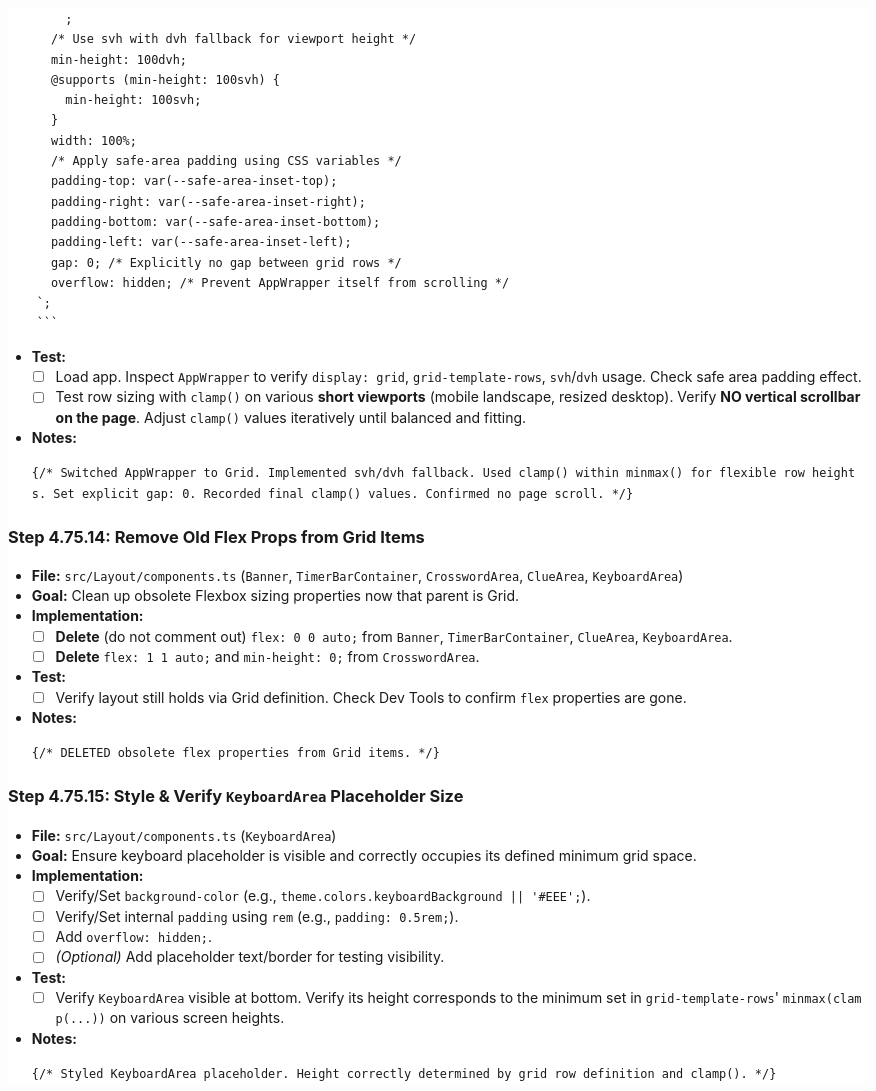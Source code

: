             ; 
          /* Use svh with dvh fallback for viewport height */
          min-height: 100dvh; 
          @supports (min-height: 100svh) {
            min-height: 100svh;
          }
          width: 100%; 
          /* Apply safe-area padding using CSS variables */
          padding-top: var(--safe-area-inset-top);
          padding-right: var(--safe-area-inset-right);
          padding-bottom: var(--safe-area-inset-bottom);
          padding-left: var(--safe-area-inset-left);
          gap: 0; /* Explicitly no gap between grid rows */
          overflow: hidden; /* Prevent AppWrapper itself from scrolling */
        `;
        ```
*   **Test:**
    *   [ ] Load app. Inspect `AppWrapper` to verify `display: grid`, `grid-template-rows`, `svh`/`dvh` usage. Check safe area padding effect.
    *   [ ] Test row sizing with `clamp()` on various **short viewports** (mobile landscape, resized desktop). Verify **NO vertical scrollbar on the page**. Adjust `clamp()` values iteratively until balanced and fitting.
*   **Notes:**
    ```
    {/* Switched AppWrapper to Grid. Implemented svh/dvh fallback. Used clamp() within minmax() for flexible row heights. Set explicit gap: 0. Recorded final clamp() values. Confirmed no page scroll. */}
    ```

### Step 4.75.14: Remove Old Flex Props from Grid Items

*   **File:** `src/Layout/components.ts` (`Banner`, `TimerBarContainer`, `CrosswordArea`, `ClueArea`, `KeyboardArea`)
*   **Goal:** Clean up obsolete Flexbox sizing properties now that parent is Grid.
*   **Implementation:**
    *   [ ] **Delete** (do not comment out) `flex: 0 0 auto;` from `Banner`, `TimerBarContainer`, `ClueArea`, `KeyboardArea`.
    *   [ ] **Delete** `flex: 1 1 auto;` and `min-height: 0;` from `CrosswordArea`.
*   **Test:**
    *   [ ] Verify layout still holds via Grid definition. Check Dev Tools to confirm `flex` properties are gone.
*   **Notes:**
    ```
    {/* DELETED obsolete flex properties from Grid items. */}
    ```

### Step 4.75.15: Style & Verify `KeyboardArea` Placeholder Size

*   **File:** `src/Layout/components.ts` (`KeyboardArea`)
*   **Goal:** Ensure keyboard placeholder is visible and correctly occupies its defined minimum grid space.
*   **Implementation:**
    *   [ ] Verify/Set `background-color` (e.g., `theme.colors.keyboardBackground || '#EEE';`).
    *   [ ] Verify/Set internal `padding` using `rem` (e.g., `padding: 0.5rem;`).
    *   [ ] Add `overflow: hidden;`.
    *   [ ] *(Optional)* Add placeholder text/border for testing visibility.
*   **Test:**
    *   [ ] Verify `KeyboardArea` visible at bottom. Verify its height corresponds to the minimum set in `grid-template-rows`' `minmax(clamp(...))` on various screen heights.
*   **Notes:**
    ```
    {/* Styled KeyboardArea placeholder. Height correctly determined by grid row definition and clamp(). */}
    ```